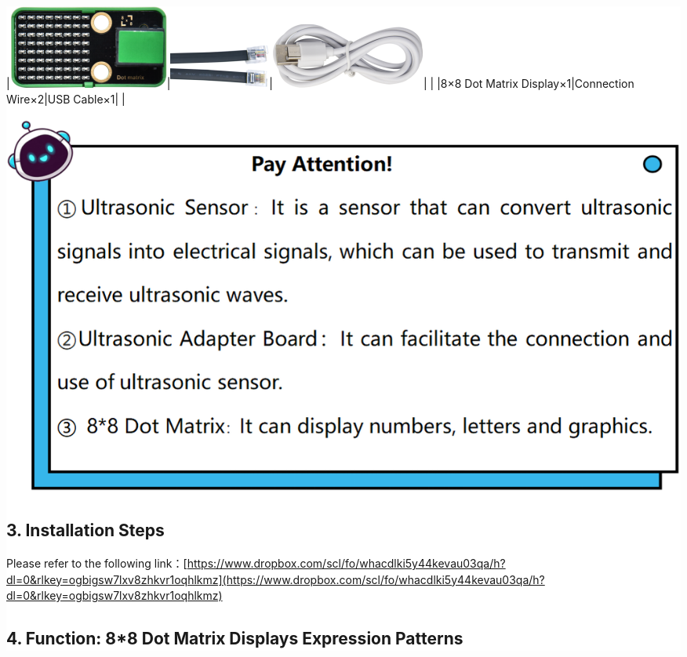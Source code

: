 |![Img](../media/88DotMatrixDisplay.png)|![Img](../media/ConnectionWire.png)|![Img](../media/USBCable.png)| |
|8×8 Dot Matrix Display×1|Connection Wire×2|USB Cable×1| |

![Img](../media/712.png)


## 3. Installation Steps
Please refer to the following link：[https://www.dropbox.com/scl/fo/whacdlki5y44kevau03qa/h?dl=0&rlkey=ogbigsw7lxv8zhkvr1oqhlkmz](https://www.dropbox.com/scl/fo/whacdlki5y44kevau03qa/h?dl=0&rlkey=ogbigsw7lxv8zhkvr1oqhlkmz)


## 4. Function: 8*8 Dot Matrix Displays Expression Patterns
